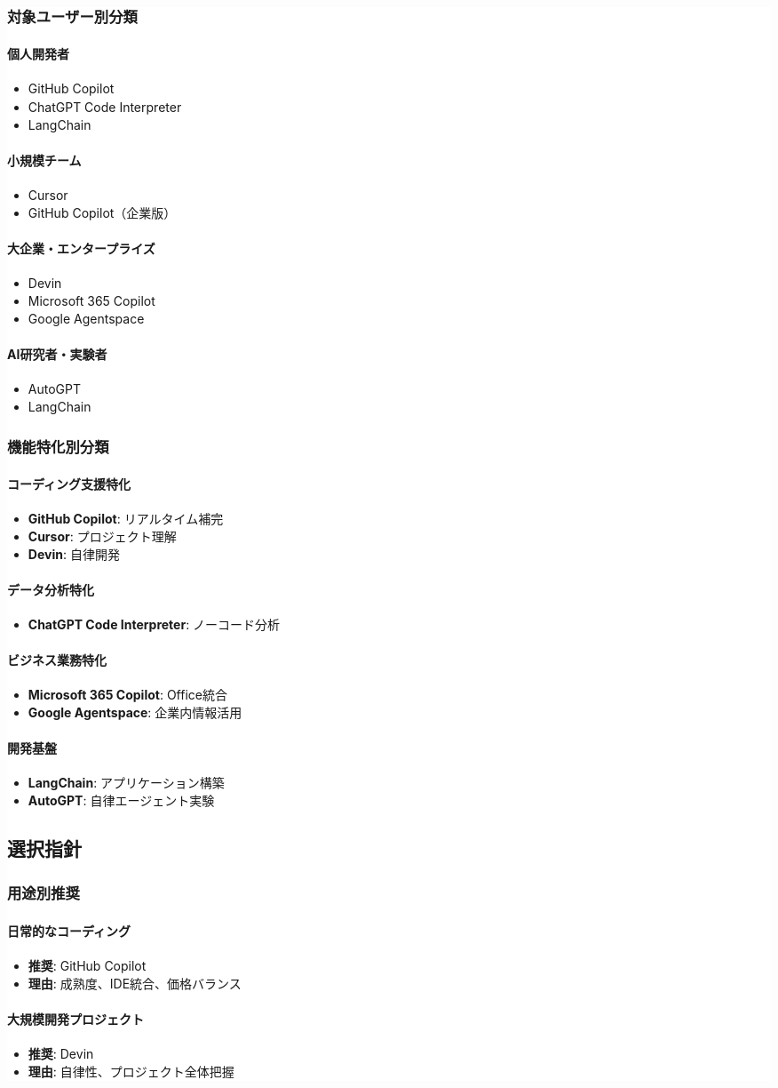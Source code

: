 ### 対象ユーザー別分類

#### 個人開発者
- GitHub Copilot
- ChatGPT Code Interpreter
- LangChain

#### 小規模チーム
- Cursor
- GitHub Copilot（企業版）

#### 大企業・エンタープライズ
- Devin
- Microsoft 365 Copilot
- Google Agentspace

#### AI研究者・実験者
- AutoGPT
- LangChain

### 機能特化別分類

#### コーディング支援特化
- **GitHub Copilot**: リアルタイム補完
- **Cursor**: プロジェクト理解
- **Devin**: 自律開発

#### データ分析特化
- **ChatGPT Code Interpreter**: ノーコード分析

#### ビジネス業務特化
- **Microsoft 365 Copilot**: Office統合
- **Google Agentspace**: 企業内情報活用

#### 開発基盤
- **LangChain**: アプリケーション構築
- **AutoGPT**: 自律エージェント実験

## 選択指針

### 用途別推奨

#### 日常的なコーディング
- **推奨**: GitHub Copilot
- **理由**: 成熟度、IDE統合、価格バランス

#### 大規模開発プロジェクト
- **推奨**: Devin
- **理由**: 自律性、プロジェクト全体把握
